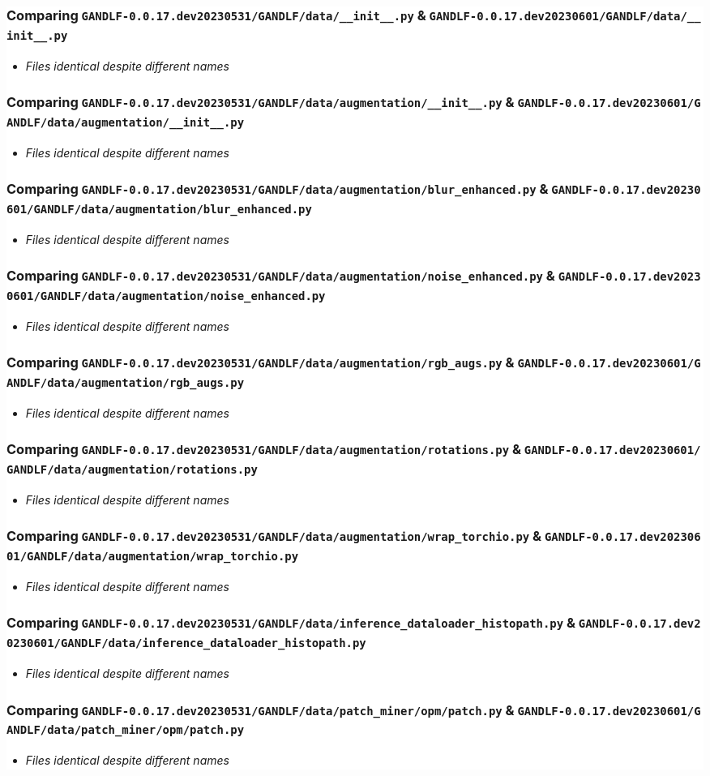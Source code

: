 ### Comparing `GANDLF-0.0.17.dev20230531/GANDLF/data/__init__.py` & `GANDLF-0.0.17.dev20230601/GANDLF/data/__init__.py`

 * *Files identical despite different names*

### Comparing `GANDLF-0.0.17.dev20230531/GANDLF/data/augmentation/__init__.py` & `GANDLF-0.0.17.dev20230601/GANDLF/data/augmentation/__init__.py`

 * *Files identical despite different names*

### Comparing `GANDLF-0.0.17.dev20230531/GANDLF/data/augmentation/blur_enhanced.py` & `GANDLF-0.0.17.dev20230601/GANDLF/data/augmentation/blur_enhanced.py`

 * *Files identical despite different names*

### Comparing `GANDLF-0.0.17.dev20230531/GANDLF/data/augmentation/noise_enhanced.py` & `GANDLF-0.0.17.dev20230601/GANDLF/data/augmentation/noise_enhanced.py`

 * *Files identical despite different names*

### Comparing `GANDLF-0.0.17.dev20230531/GANDLF/data/augmentation/rgb_augs.py` & `GANDLF-0.0.17.dev20230601/GANDLF/data/augmentation/rgb_augs.py`

 * *Files identical despite different names*

### Comparing `GANDLF-0.0.17.dev20230531/GANDLF/data/augmentation/rotations.py` & `GANDLF-0.0.17.dev20230601/GANDLF/data/augmentation/rotations.py`

 * *Files identical despite different names*

### Comparing `GANDLF-0.0.17.dev20230531/GANDLF/data/augmentation/wrap_torchio.py` & `GANDLF-0.0.17.dev20230601/GANDLF/data/augmentation/wrap_torchio.py`

 * *Files identical despite different names*

### Comparing `GANDLF-0.0.17.dev20230531/GANDLF/data/inference_dataloader_histopath.py` & `GANDLF-0.0.17.dev20230601/GANDLF/data/inference_dataloader_histopath.py`

 * *Files identical despite different names*

### Comparing `GANDLF-0.0.17.dev20230531/GANDLF/data/patch_miner/opm/patch.py` & `GANDLF-0.0.17.dev20230601/GANDLF/data/patch_miner/opm/patch.py`

 * *Files identical despite different names*
